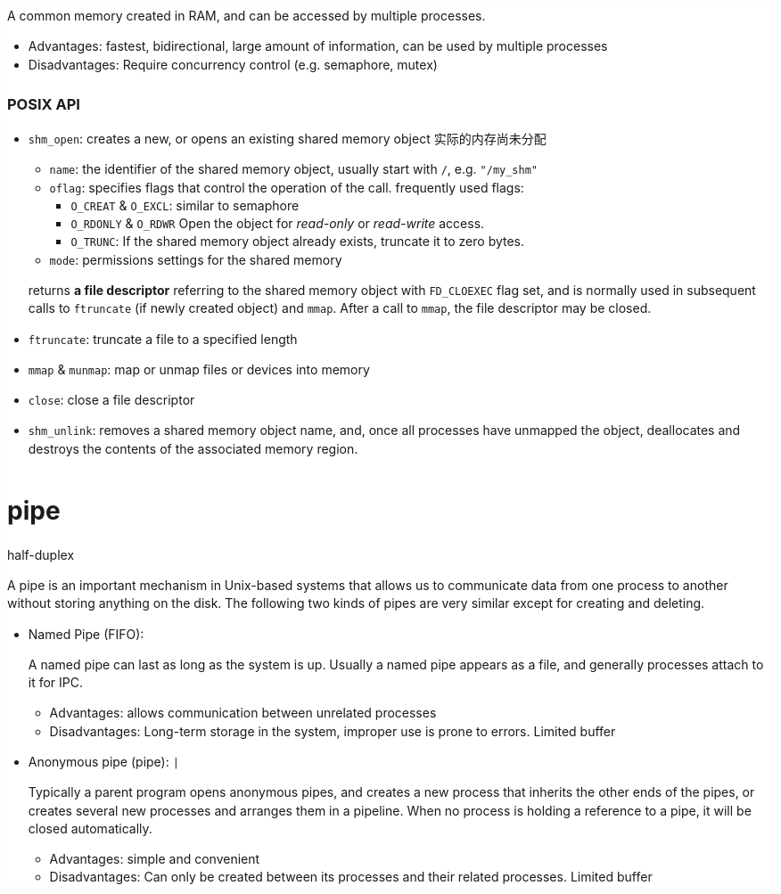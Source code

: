 A common memory created in RAM, and can be accessed by multiple processes.

- Advantages: fastest, bidirectional, large amount of information, can be used by multiple processes
- Disadvantages: Require concurrency control (e.g. semaphore, mutex)

### POSIX API

- `shm_open`: creates a new, or opens an existing shared memory object 实际的内存尚未分配

  - `name`: the identifier of the shared memory object, usually start with `/`, e.g. `"/my_shm"`
  - `oflag`: specifies flags that control the operation of the call.  frequently used flags:
    - `O_CREAT` & `O_EXCL`: similar to semaphore
    - `O_RDONLY` & `O_RDWR` Open the object for *read-only* or *read-write* access.
    - `O_TRUNC`: If the shared memory object already exists, truncate it to zero bytes.
  - `mode`: permissions settings for the shared memory

  returns **a file descriptor** referring to the shared memory object with `FD_CLOEXEC` flag set, and is normally used in subsequent calls to `ftruncate` (if newly created object) and `mmap`.  After a call to `mmap`, the file descriptor may be closed.

- `ftruncate`: truncate a file to a specified length

- `mmap` & `munmap`: map or unmap files or devices into memory

- `close`: close a file descriptor

- `shm_unlink`: removes a shared memory object name, and, once all processes have unmapped the object, deallocates and destroys the contents of the associated memory region.



# pipe

half-duplex

A pipe is an important mechanism in Unix-based systems that allows us to communicate data from one process to another without storing anything on the disk. The following two kinds of pipes are very similar except for creating and deleting.

- Named Pipe (FIFO):

  A named pipe can last as long as the system is up. Usually a named pipe appears as a file, and generally processes attach to it for IPC.

  - Advantages: allows communication between unrelated processes
  - Disadvantages: Long-term storage in the system, improper use is prone to errors. Limited buffer

- Anonymous pipe (pipe): `|`

  Typically a parent program opens anonymous pipes, and creates a new process that inherits the other ends of the pipes, or creates several new processes and arranges them in a pipeline. When no process is holding a reference to a pipe, it will be closed automatically.

  - Advantages: simple and convenient
  - Disadvantages: Can only be created between its processes and their related processes. Limited buffer
